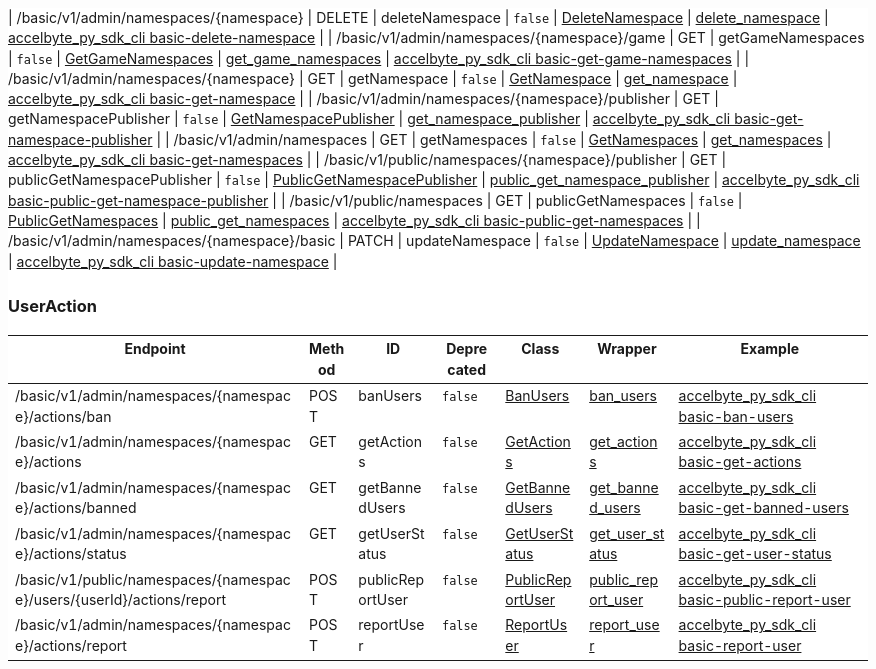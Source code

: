 | /basic/v1/admin/namespaces/{namespace} | DELETE | deleteNamespace | `false` | [DeleteNamespace](../../src/basic/accelbyte_py_sdk/api/basic/operations/namespace/delete_namespace.py) | [delete_namespace](../../src/basic/accelbyte_py_sdk/api/basic/wrappers/_namespace.py) | [accelbyte_py_sdk_cli basic-delete-namespace](../../samples/cli/accelbyte_py_sdk_cli/basic/_delete_namespace.py) |
| /basic/v1/admin/namespaces/{namespace}/game | GET | getGameNamespaces | `false` | [GetGameNamespaces](../../src/basic/accelbyte_py_sdk/api/basic/operations/namespace/get_game_namespaces.py) | [get_game_namespaces](../../src/basic/accelbyte_py_sdk/api/basic/wrappers/_namespace.py) | [accelbyte_py_sdk_cli basic-get-game-namespaces](../../samples/cli/accelbyte_py_sdk_cli/basic/_get_game_namespaces.py) |
| /basic/v1/admin/namespaces/{namespace} | GET | getNamespace | `false` | [GetNamespace](../../src/basic/accelbyte_py_sdk/api/basic/operations/namespace/get_namespace.py) | [get_namespace](../../src/basic/accelbyte_py_sdk/api/basic/wrappers/_namespace.py) | [accelbyte_py_sdk_cli basic-get-namespace](../../samples/cli/accelbyte_py_sdk_cli/basic/_get_namespace.py) |
| /basic/v1/admin/namespaces/{namespace}/publisher | GET | getNamespacePublisher | `false` | [GetNamespacePublisher](../../src/basic/accelbyte_py_sdk/api/basic/operations/namespace/get_namespace_publisher.py) | [get_namespace_publisher](../../src/basic/accelbyte_py_sdk/api/basic/wrappers/_namespace.py) | [accelbyte_py_sdk_cli basic-get-namespace-publisher](../../samples/cli/accelbyte_py_sdk_cli/basic/_get_namespace_publisher.py) |
| /basic/v1/admin/namespaces | GET | getNamespaces | `false` | [GetNamespaces](../../src/basic/accelbyte_py_sdk/api/basic/operations/namespace/get_namespaces.py) | [get_namespaces](../../src/basic/accelbyte_py_sdk/api/basic/wrappers/_namespace.py) | [accelbyte_py_sdk_cli basic-get-namespaces](../../samples/cli/accelbyte_py_sdk_cli/basic/_get_namespaces.py) |
| /basic/v1/public/namespaces/{namespace}/publisher | GET | publicGetNamespacePublisher | `false` | [PublicGetNamespacePublisher](../../src/basic/accelbyte_py_sdk/api/basic/operations/namespace/public_get_namespace_publisher.py) | [public_get_namespace_publisher](../../src/basic/accelbyte_py_sdk/api/basic/wrappers/_namespace.py) | [accelbyte_py_sdk_cli basic-public-get-namespace-publisher](../../samples/cli/accelbyte_py_sdk_cli/basic/_public_get_namespace_publisher.py) |
| /basic/v1/public/namespaces | GET | publicGetNamespaces | `false` | [PublicGetNamespaces](../../src/basic/accelbyte_py_sdk/api/basic/operations/namespace/public_get_namespaces.py) | [public_get_namespaces](../../src/basic/accelbyte_py_sdk/api/basic/wrappers/_namespace.py) | [accelbyte_py_sdk_cli basic-public-get-namespaces](../../samples/cli/accelbyte_py_sdk_cli/basic/_public_get_namespaces.py) |
| /basic/v1/admin/namespaces/{namespace}/basic | PATCH | updateNamespace | `false` | [UpdateNamespace](../../src/basic/accelbyte_py_sdk/api/basic/operations/namespace/update_namespace.py) | [update_namespace](../../src/basic/accelbyte_py_sdk/api/basic/wrappers/_namespace.py) | [accelbyte_py_sdk_cli basic-update-namespace](../../samples/cli/accelbyte_py_sdk_cli/basic/_update_namespace.py) |

### UserAction
| Endpoint | Method | ID | Deprecated | Class | Wrapper | Example |
|---|---|---|---|---|---|---|
| /basic/v1/admin/namespaces/{namespace}/actions/ban | POST | banUsers | `false` | [BanUsers](../../src/basic/accelbyte_py_sdk/api/basic/operations/user_action/ban_users.py) | [ban_users](../../src/basic/accelbyte_py_sdk/api/basic/wrappers/_user_action.py) | [accelbyte_py_sdk_cli basic-ban-users](../../samples/cli/accelbyte_py_sdk_cli/basic/_ban_users.py) |
| /basic/v1/admin/namespaces/{namespace}/actions | GET | getActions | `false` | [GetActions](../../src/basic/accelbyte_py_sdk/api/basic/operations/user_action/get_actions.py) | [get_actions](../../src/basic/accelbyte_py_sdk/api/basic/wrappers/_user_action.py) | [accelbyte_py_sdk_cli basic-get-actions](../../samples/cli/accelbyte_py_sdk_cli/basic/_get_actions.py) |
| /basic/v1/admin/namespaces/{namespace}/actions/banned | GET | getBannedUsers | `false` | [GetBannedUsers](../../src/basic/accelbyte_py_sdk/api/basic/operations/user_action/get_banned_users.py) | [get_banned_users](../../src/basic/accelbyte_py_sdk/api/basic/wrappers/_user_action.py) | [accelbyte_py_sdk_cli basic-get-banned-users](../../samples/cli/accelbyte_py_sdk_cli/basic/_get_banned_users.py) |
| /basic/v1/admin/namespaces/{namespace}/actions/status | GET | getUserStatus | `false` | [GetUserStatus](../../src/basic/accelbyte_py_sdk/api/basic/operations/user_action/get_user_status.py) | [get_user_status](../../src/basic/accelbyte_py_sdk/api/basic/wrappers/_user_action.py) | [accelbyte_py_sdk_cli basic-get-user-status](../../samples/cli/accelbyte_py_sdk_cli/basic/_get_user_status.py) |
| /basic/v1/public/namespaces/{namespace}/users/{userId}/actions/report | POST | publicReportUser | `false` | [PublicReportUser](../../src/basic/accelbyte_py_sdk/api/basic/operations/user_action/public_report_user.py) | [public_report_user](../../src/basic/accelbyte_py_sdk/api/basic/wrappers/_user_action.py) | [accelbyte_py_sdk_cli basic-public-report-user](../../samples/cli/accelbyte_py_sdk_cli/basic/_public_report_user.py) |
| /basic/v1/admin/namespaces/{namespace}/actions/report | POST | reportUser | `false` | [ReportUser](../../src/basic/accelbyte_py_sdk/api/basic/operations/user_action/report_user.py) | [report_user](../../src/basic/accelbyte_py_sdk/api/basic/wrappers/_user_action.py) | [accelbyte_py_sdk_cli basic-report-user](../../samples/cli/accelbyte_py_sdk_cli/basic/_report_user.py) |